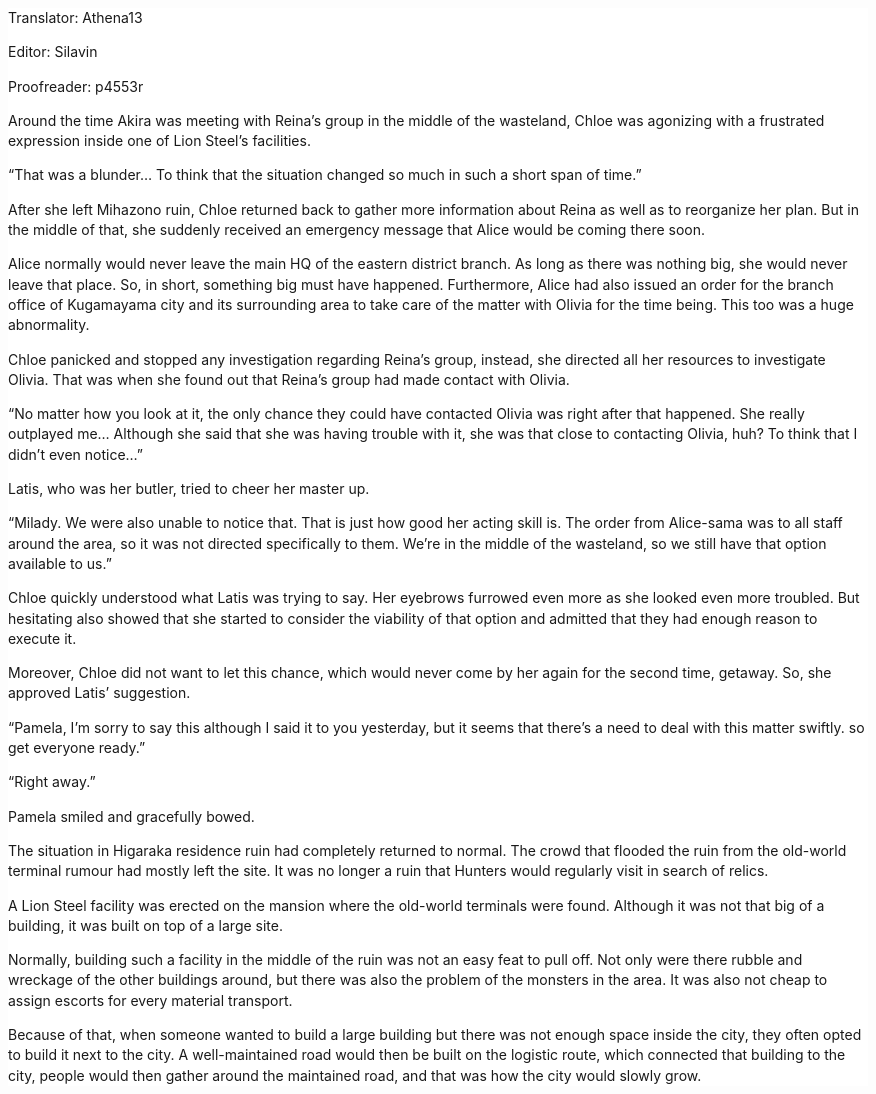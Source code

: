 Translator: Athena13

Editor: Silavin

Proofreader: p4553r

Around the time Akira was meeting with Reina’s group in the middle of the wasteland, Chloe was agonizing with a frustrated expression inside one of Lion Steel’s facilities.

“That was a blunder… To think that the situation changed so much in such a short span of time.”

After she left Mihazono ruin, Chloe returned back to gather more information about Reina as well as to reorganize her plan. But in the middle of that, she suddenly received an emergency message that Alice would be coming there soon.

Alice normally would never leave the main HQ of the eastern district branch. As long as there was nothing big, she would never leave that place. So, in short, something big must have happened. Furthermore, Alice had also issued an order for the branch office of Kugamayama city and its surrounding area to take care of the matter with Olivia for the time being. This too was a huge abnormality.

Chloe panicked and stopped any investigation regarding Reina’s group, instead, she directed all her resources to investigate Olivia. That was when she found out that Reina’s group had made contact with Olivia.

“No matter how you look at it, the only chance they could have contacted Olivia was right after that happened. She really outplayed me… Although she said that she was having trouble with it, she was that close to contacting Olivia, huh? To think that I didn’t even notice…”

Latis, who was her butler, tried to cheer her master up.

“Milady. We were also unable to notice that. That is just how good her acting skill is. The order from Alice-sama was to all staff around the area, so it was not directed specifically to them. We’re in the middle of the wasteland, so we still have that option available to us.”

Chloe quickly understood what Latis was trying to say. Her eyebrows furrowed even more as she looked even more troubled. But hesitating also showed that she started to consider the viability of that option and admitted that they had enough reason to execute it.

Moreover, Chloe did not want to let this chance, which would never come by her again for the second time, getaway. So, she approved Latis’ suggestion.

“Pamela, I’m sorry to say this although I said it to you yesterday, but it seems that there’s a need to deal with this matter swiftly. so get everyone ready.”

“Right away.”

Pamela smiled and gracefully bowed.

The situation in Higaraka residence ruin had completely returned to normal. The crowd that flooded the ruin from the old-world terminal rumour had mostly left the site. It was no longer a ruin that Hunters would regularly visit in search of relics.

A Lion Steel facility was erected on the mansion where the old-world terminals were found. Although it was not that big of a building, it was built on top of a large site.

Normally, building such a facility in the middle of the ruin was not an easy feat to pull off. Not only were there rubble and wreckage of the other buildings around, but there was also the problem of the monsters in the area. It was also not cheap to assign escorts for every material transport.

Because of that, when someone wanted to build a large building but there was not enough space inside the city, they often opted to build it next to the city. A well-maintained road would then be built on the logistic route, which connected that building to the city, people would then gather around the maintained road, and that was how the city would slowly grow.
